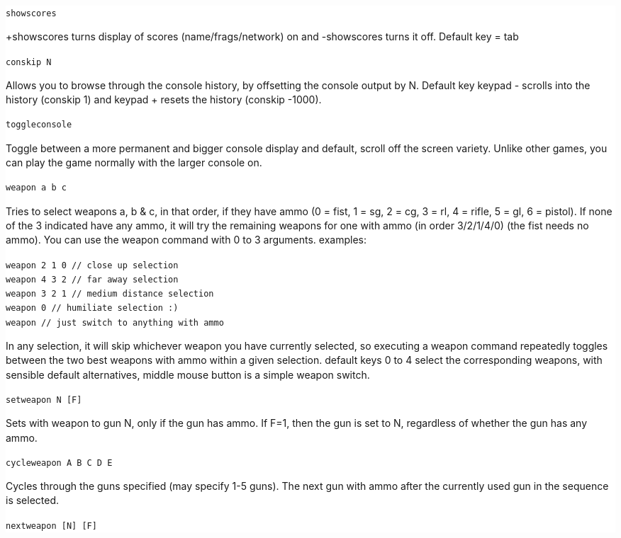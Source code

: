 ``` {#showscores}
showscores
```

+showscores turns display of scores (name/frags/network) on and
-showscores turns it off. Default key = tab

``` {#conskip}
conskip N
```

Allows you to browse through the console history, by offsetting the
console output by N. Default key keypad - scrolls into the history
(conskip 1) and keypad + resets the history (conskip -1000).

``` {#toggleconsole}
toggleconsole
```

Toggle between a more permanent and bigger console display and default,
scroll off the screen variety. Unlike other games, you can play the game
normally with the larger console on.

``` {#weapon}
weapon a b c
```

Tries to select weapons a, b & c, in that order, if they have ammo (0 =
fist, 1 = sg, 2 = cg, 3 = rl, 4 = rifle, 5 = gl, 6 = pistol). If none of
the 3 indicated have any ammo, it will try the remaining weapons for one
with ammo (in order 3/2/1/4/0) (the fist needs no ammo). You can use the
weapon command with 0 to 3 arguments. examples:

    weapon 2 1 0 // close up selection
    weapon 4 3 2 // far away selection
    weapon 3 2 1 // medium distance selection
    weapon 0 // humiliate selection :)
    weapon // just switch to anything with ammo

In any selection, it will skip whichever weapon you have currently
selected, so executing a weapon command repeatedly toggles between the
two best weapons with ammo within a given selection. default keys 0 to 4
select the corresponding weapons, with sensible default alternatives,
middle mouse button is a simple weapon switch.

``` {#setweapon}
setweapon N [F]
```

Sets with weapon to gun N, only if the gun has ammo. If F=1, then the
gun is set to N, regardless of whether the gun has any ammo.

``` {#cycleweapon}
cycleweapon A B C D E
```

Cycles through the guns specified (may specify 1-5 guns). The next gun
with ammo after the currently used gun in the sequence is selected.

``` {#nextweapon}
nextweapon [N] [F]
```
